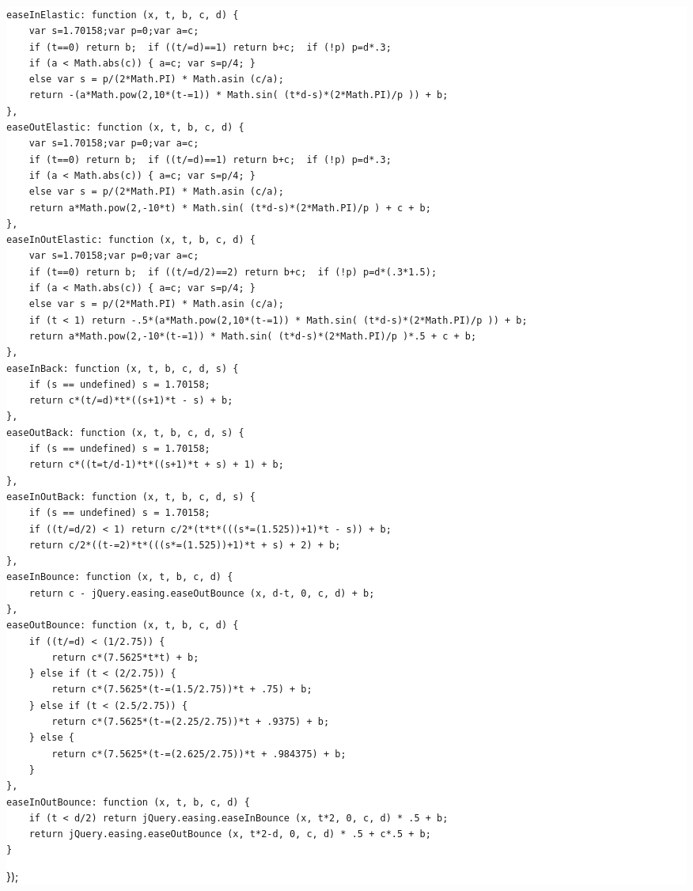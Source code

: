 	easeInElastic: function (x, t, b, c, d) {
		var s=1.70158;var p=0;var a=c;
		if (t==0) return b;  if ((t/=d)==1) return b+c;  if (!p) p=d*.3;
		if (a < Math.abs(c)) { a=c; var s=p/4; }
		else var s = p/(2*Math.PI) * Math.asin (c/a);
		return -(a*Math.pow(2,10*(t-=1)) * Math.sin( (t*d-s)*(2*Math.PI)/p )) + b;
	},
	easeOutElastic: function (x, t, b, c, d) {
		var s=1.70158;var p=0;var a=c;
		if (t==0) return b;  if ((t/=d)==1) return b+c;  if (!p) p=d*.3;
		if (a < Math.abs(c)) { a=c; var s=p/4; }
		else var s = p/(2*Math.PI) * Math.asin (c/a);
		return a*Math.pow(2,-10*t) * Math.sin( (t*d-s)*(2*Math.PI)/p ) + c + b;
	},
	easeInOutElastic: function (x, t, b, c, d) {
		var s=1.70158;var p=0;var a=c;
		if (t==0) return b;  if ((t/=d/2)==2) return b+c;  if (!p) p=d*(.3*1.5);
		if (a < Math.abs(c)) { a=c; var s=p/4; }
		else var s = p/(2*Math.PI) * Math.asin (c/a);
		if (t < 1) return -.5*(a*Math.pow(2,10*(t-=1)) * Math.sin( (t*d-s)*(2*Math.PI)/p )) + b;
		return a*Math.pow(2,-10*(t-=1)) * Math.sin( (t*d-s)*(2*Math.PI)/p )*.5 + c + b;
	},
	easeInBack: function (x, t, b, c, d, s) {
		if (s == undefined) s = 1.70158;
		return c*(t/=d)*t*((s+1)*t - s) + b;
	},
	easeOutBack: function (x, t, b, c, d, s) {
		if (s == undefined) s = 1.70158;
		return c*((t=t/d-1)*t*((s+1)*t + s) + 1) + b;
	},
	easeInOutBack: function (x, t, b, c, d, s) {
		if (s == undefined) s = 1.70158; 
		if ((t/=d/2) < 1) return c/2*(t*t*(((s*=(1.525))+1)*t - s)) + b;
		return c/2*((t-=2)*t*(((s*=(1.525))+1)*t + s) + 2) + b;
	},
	easeInBounce: function (x, t, b, c, d) {
		return c - jQuery.easing.easeOutBounce (x, d-t, 0, c, d) + b;
	},
	easeOutBounce: function (x, t, b, c, d) {
		if ((t/=d) < (1/2.75)) {
			return c*(7.5625*t*t) + b;
		} else if (t < (2/2.75)) {
			return c*(7.5625*(t-=(1.5/2.75))*t + .75) + b;
		} else if (t < (2.5/2.75)) {
			return c*(7.5625*(t-=(2.25/2.75))*t + .9375) + b;
		} else {
			return c*(7.5625*(t-=(2.625/2.75))*t + .984375) + b;
		}
	},
	easeInOutBounce: function (x, t, b, c, d) {
		if (t < d/2) return jQuery.easing.easeInBounce (x, t*2, 0, c, d) * .5 + b;
		return jQuery.easing.easeOutBounce (x, t*2-d, 0, c, d) * .5 + c*.5 + b;
	}
});
